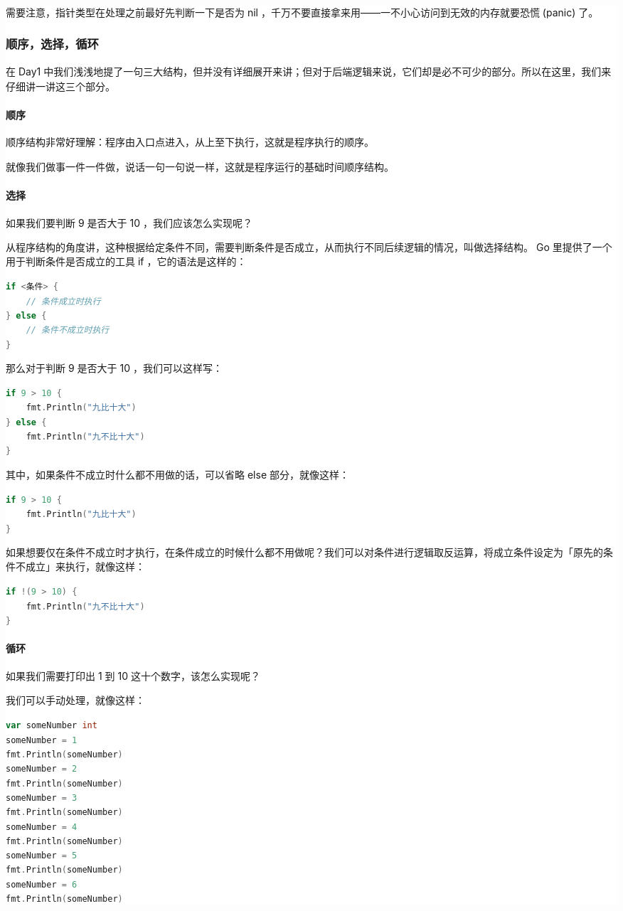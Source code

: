 需要注意，指针类型在处理之前最好先判断一下是否为 nil ，千万不要直接拿来用——一不小心访问到无效的内存就要恐慌 (panic) 了。

### 顺序，选择，循环

在 Day1 中我们浅浅地提了一句三大结构，但并没有详细展开来讲；但对于后端逻辑来说，它们却是必不可少的部分。所以在这里，我们来仔细讲一讲这三个部分。

#### 顺序

顺序结构非常好理解：程序由入口点进入，从上至下执行，这就是程序执行的顺序。

就像我们做事一件一件做，说话一句一句说一样，这就是程序运行的基础时间顺序结构。

#### 选择

如果我们要判断 9 是否大于 10 ，我们应该怎么实现呢？

从程序结构的角度讲，这种根据给定条件不同，需要判断条件是否成立，从而执行不同后续逻辑的情况，叫做选择结构。 Go 里提供了一个用于判断条件是否成立的工具 if ，它的语法是这样的：

```go
if <条件> {
    // 条件成立时执行
} else {
    // 条件不成立时执行
}
```

那么对于判断 9 是否大于 10 ，我们可以这样写：

```go
if 9 > 10 {
    fmt.Println("九比十大")
} else {
    fmt.Println("九不比十大")
}
```

其中，如果条件不成立时什么都不用做的话，可以省略 else 部分，就像这样：

```go
if 9 > 10 {
    fmt.Println("九比十大")
}
```

如果想要仅在条件不成立时才执行，在条件成立的时候什么都不用做呢？我们可以对条件进行逻辑取反运算，将成立条件设定为「原先的条件不成立」来执行，就像这样：

```go
if !(9 > 10) {
    fmt.Println("九不比十大")
}
```

#### 循环

如果我们需要打印出 1 到 10 这十个数字，该怎么实现呢？

我们可以手动处理，就像这样：

```go
var someNumber int
someNumber = 1
fmt.Println(someNumber)
someNumber = 2
fmt.Println(someNumber)
someNumber = 3
fmt.Println(someNumber)
someNumber = 4
fmt.Println(someNumber)
someNumber = 5
fmt.Println(someNumber)
someNumber = 6
fmt.Println(someNumber)
```
